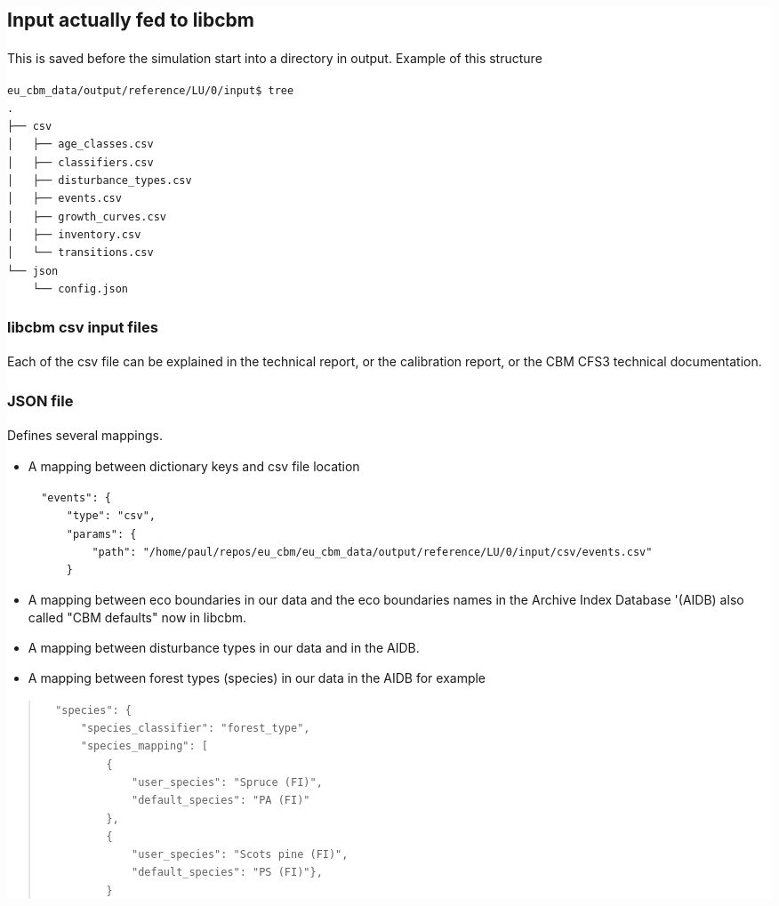 
## Input actually fed to libcbm

This is saved before the simulation start into a directory in output.
Example of this structure


    eu_cbm_data/output/reference/LU/0/input$ tree
    .
    ├── csv
    │   ├── age_classes.csv
    │   ├── classifiers.csv
    │   ├── disturbance_types.csv
    │   ├── events.csv
    │   ├── growth_curves.csv
    │   ├── inventory.csv
    │   └── transitions.csv
    └── json
        └── config.json

### libcbm csv input files

Each of the csv file can be explained in the technical report, or the calibration
report, or the CBM CFS3 technical documentation.


### JSON file

Defines several mappings.


- A mapping between dictionary keys and csv file location

        "events": {
            "type": "csv",
            "params": {
                "path": "/home/paul/repos/eu_cbm/eu_cbm_data/output/reference/LU/0/input/csv/events.csv"
            }




- A mapping between eco boundaries in our data and the eco boundaries names in the
Archive Index Database '(AIDB) also called "CBM defaults" now in libcbm.


- A mapping between disturbance types in our data and in the AIDB.


- A mapping between forest types (species) in our data in the AIDB for example

>       "species": {
>           "species_classifier": "forest_type",
>           "species_mapping": [
>               {
>                   "user_species": "Spruce (FI)",
>                   "default_species": "PA (FI)"
>               },
>               {
>                   "user_species": "Scots pine (FI)",
>                   "default_species": "PS (FI)"},
>               }
